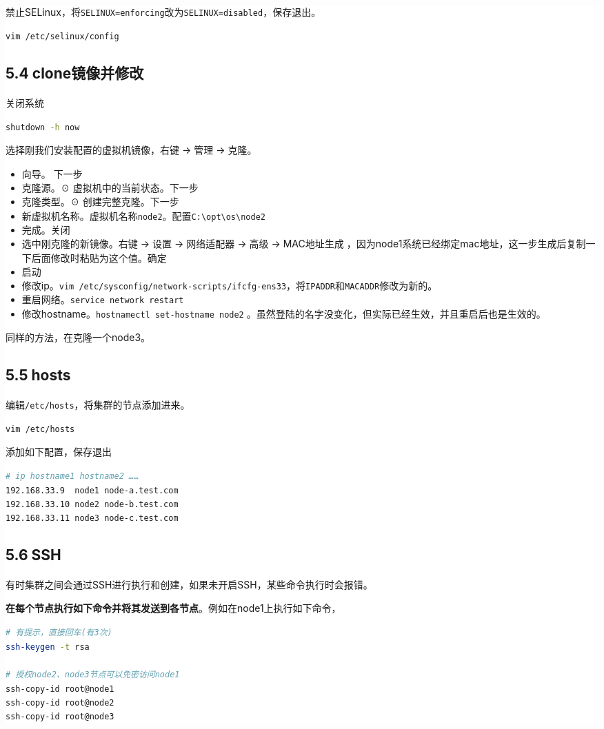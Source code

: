 禁止SELinux，将`SELINUX=enforcing`改为`SELINUX=disabled`，保存退出。
```bash
vim /etc/selinux/config
```

## 5.4 clone镜像并修改
关闭系统
```bash
shutdown -h now
```

选择刚我们安装配置的虚拟机镜像，右键 -> 管理 -> 克隆。
* 向导。 下一步
* 克隆源。☉ 虚拟机中的当前状态。下一步
* 克隆类型。☉ 创建完整克隆。下一步
* 新虚拟机名称。虚拟机名称`node2`。配置`C:\opt\os\node2`
* 完成。关闭
* 选中刚克隆的新镜像。右键 -> 设置 ->  网络适配器  ->  高级  ->  MAC地址<kbd>生成</kbd> ，因为node1系统已经绑定mac地址，这一步生成后复制一下后面修改时粘贴为这个值。确定
* 启动
* 修改ip。`vim /etc/sysconfig/network-scripts/ifcfg-ens33`，将`IPADDR`和`MACADDR`修改为新的。
* 重启网络。`service network restart`
* 修改hostname。`hostnamectl set-hostname node2` 。虽然登陆的名字没变化，但实际已经生效，并且重启后也是生效的。

同样的方法，在克隆一个node3。


## 5.5 hosts
编辑`/etc/hosts`，将集群的节点添加进来。
```bash
vim /etc/hosts
```

添加如下配置，保存退出
```bash
# ip hostname1 hostname2 ……
192.168.33.9  node1 node-a.test.com 
192.168.33.10 node2 node-b.test.com 
192.168.33.11 node3 node-c.test.com
```


## 5.6 SSH
有时集群之间会通过SSH进行执行和创建，如果未开启SSH，某些命令执行时会报错。

**在每个节点执行如下命令并将其发送到各节点**。例如在node1上执行如下命令，
```bash
# 有提示，直接回车(有3次)
ssh-keygen -t rsa

# 授权node2、node3节点可以免密访问node1
ssh-copy-id root@node1
ssh-copy-id root@node2
ssh-copy-id root@node3
```
